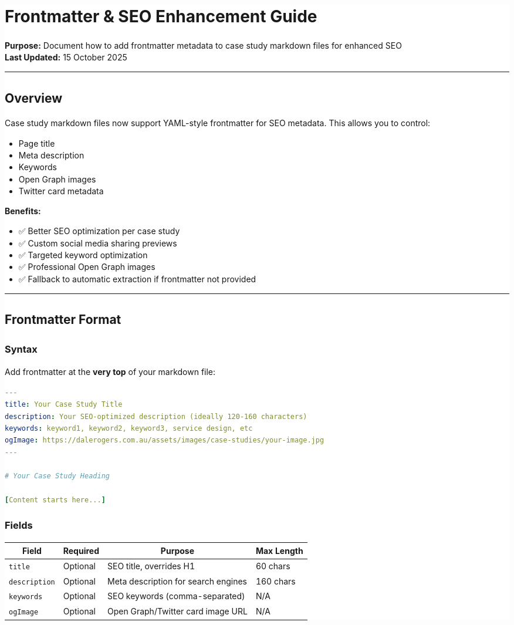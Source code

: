 # Frontmatter & SEO Enhancement Guide

**Purpose:** Document how to add frontmatter metadata to case study markdown files for enhanced SEO  
**Last Updated:** 15 October 2025

---

## Overview

Case study markdown files now support YAML-style frontmatter for SEO metadata. This allows you to control:
- Page title
- Meta description
- Keywords
- Open Graph images
- Twitter card metadata

**Benefits:**
- ✅ Better SEO optimization per case study
- ✅ Custom social media sharing previews
- ✅ Targeted keyword optimization
- ✅ Professional Open Graph images
- ✅ Fallback to automatic extraction if frontmatter not provided

---

## Frontmatter Format

### Syntax

Add frontmatter at the **very top** of your markdown file:

```yaml
---
title: Your Case Study Title
description: Your SEO-optimized description (ideally 120-160 characters)
keywords: keyword1, keyword2, keyword3, service design, etc
ogImage: https://dalerogers.com.au/assets/images/case-studies/your-image.jpg
---

# Your Case Study Heading

[Content starts here...]
```

### Fields

| Field | Required | Purpose | Max Length |
|-------|----------|---------|------------|
| `title` | Optional | SEO title, overrides H1 | 60 chars |
| `description` | Optional | Meta description for search engines | 160 chars |
| `keywords` | Optional | SEO keywords (comma-separated) | N/A |
| `ogImage` | Optional | Open Graph/Twitter card image URL | N/A |
